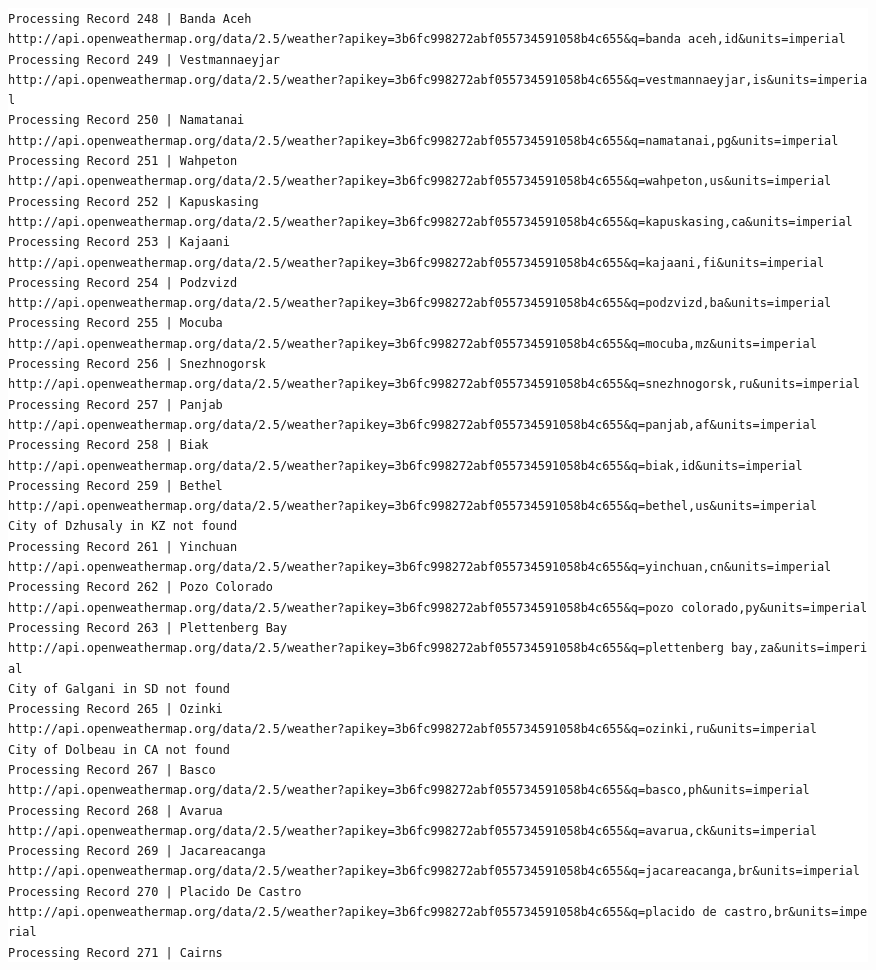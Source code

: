     Processing Record 248 | Banda Aceh 
    http://api.openweathermap.org/data/2.5/weather?apikey=3b6fc998272abf055734591058b4c655&q=banda aceh,id&units=imperial
    Processing Record 249 | Vestmannaeyjar 
    http://api.openweathermap.org/data/2.5/weather?apikey=3b6fc998272abf055734591058b4c655&q=vestmannaeyjar,is&units=imperial
    Processing Record 250 | Namatanai 
    http://api.openweathermap.org/data/2.5/weather?apikey=3b6fc998272abf055734591058b4c655&q=namatanai,pg&units=imperial
    Processing Record 251 | Wahpeton 
    http://api.openweathermap.org/data/2.5/weather?apikey=3b6fc998272abf055734591058b4c655&q=wahpeton,us&units=imperial
    Processing Record 252 | Kapuskasing 
    http://api.openweathermap.org/data/2.5/weather?apikey=3b6fc998272abf055734591058b4c655&q=kapuskasing,ca&units=imperial
    Processing Record 253 | Kajaani 
    http://api.openweathermap.org/data/2.5/weather?apikey=3b6fc998272abf055734591058b4c655&q=kajaani,fi&units=imperial
    Processing Record 254 | Podzvizd 
    http://api.openweathermap.org/data/2.5/weather?apikey=3b6fc998272abf055734591058b4c655&q=podzvizd,ba&units=imperial
    Processing Record 255 | Mocuba 
    http://api.openweathermap.org/data/2.5/weather?apikey=3b6fc998272abf055734591058b4c655&q=mocuba,mz&units=imperial
    Processing Record 256 | Snezhnogorsk 
    http://api.openweathermap.org/data/2.5/weather?apikey=3b6fc998272abf055734591058b4c655&q=snezhnogorsk,ru&units=imperial
    Processing Record 257 | Panjab 
    http://api.openweathermap.org/data/2.5/weather?apikey=3b6fc998272abf055734591058b4c655&q=panjab,af&units=imperial
    Processing Record 258 | Biak 
    http://api.openweathermap.org/data/2.5/weather?apikey=3b6fc998272abf055734591058b4c655&q=biak,id&units=imperial
    Processing Record 259 | Bethel 
    http://api.openweathermap.org/data/2.5/weather?apikey=3b6fc998272abf055734591058b4c655&q=bethel,us&units=imperial
    City of Dzhusaly in KZ not found
    Processing Record 261 | Yinchuan 
    http://api.openweathermap.org/data/2.5/weather?apikey=3b6fc998272abf055734591058b4c655&q=yinchuan,cn&units=imperial
    Processing Record 262 | Pozo Colorado 
    http://api.openweathermap.org/data/2.5/weather?apikey=3b6fc998272abf055734591058b4c655&q=pozo colorado,py&units=imperial
    Processing Record 263 | Plettenberg Bay 
    http://api.openweathermap.org/data/2.5/weather?apikey=3b6fc998272abf055734591058b4c655&q=plettenberg bay,za&units=imperial
    City of Galgani in SD not found
    Processing Record 265 | Ozinki 
    http://api.openweathermap.org/data/2.5/weather?apikey=3b6fc998272abf055734591058b4c655&q=ozinki,ru&units=imperial
    City of Dolbeau in CA not found
    Processing Record 267 | Basco 
    http://api.openweathermap.org/data/2.5/weather?apikey=3b6fc998272abf055734591058b4c655&q=basco,ph&units=imperial
    Processing Record 268 | Avarua 
    http://api.openweathermap.org/data/2.5/weather?apikey=3b6fc998272abf055734591058b4c655&q=avarua,ck&units=imperial
    Processing Record 269 | Jacareacanga 
    http://api.openweathermap.org/data/2.5/weather?apikey=3b6fc998272abf055734591058b4c655&q=jacareacanga,br&units=imperial
    Processing Record 270 | Placido De Castro 
    http://api.openweathermap.org/data/2.5/weather?apikey=3b6fc998272abf055734591058b4c655&q=placido de castro,br&units=imperial
    Processing Record 271 | Cairns 